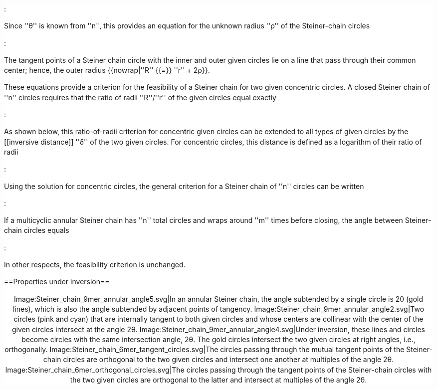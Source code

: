 :<math>
\sin \theta = \frac{\rho}{r + \rho}
</math>

Since ''θ'' is known from ''n'', this provides an equation for the unknown radius ''ρ'' of the Steiner-chain circles

:<math>
\rho = \frac{r \sin\theta}{1 - \sin\theta}
</math>

The tangent points of a Steiner chain circle with the inner and outer given circles lie on a line that pass through their common center; hence, the outer radius {{nowrap|''R'' {{=}} ''r'' + 2ρ}}.

These equations provide a criterion for the feasibility of a Steiner chain for two given concentric circles. A closed Steiner chain of ''n'' circles requires that the ratio of radii ''R''/''r'' of the given circles equal exactly

:<math>
\frac{R}{r} = 1 + \frac{2 \sin\theta}{1 - \sin\theta} = \frac{1 + \sin\theta}{1 - \sin\theta} = \left[ \sec \theta + \tan \theta \right]^{2}
</math>

As shown below, this ratio-of-radii criterion for concentric given circles can be extended to all types of given circles by the [[inversive distance]] ''δ'' of the two given circles. For concentric circles, this distance is defined as a logarithm of their ratio of radii

:<math>
\delta = \ln \frac{R}{r}
</math>

Using the solution for concentric circles, the general criterion for a Steiner chain of ''n'' circles can be written

:<math>
\delta = 2 \ln \left( \sec\theta + \tan\theta \right).
</math>

If a multicyclic annular Steiner chain has ''n'' total circles and wraps around ''m'' times before closing, the angle between Steiner-chain circles equals

:<math>
\theta = \frac{m}{n} 180^{\circ}
</math>

In other respects, the feasibility criterion is unchanged.

==Properties under inversion==
<center>
<gallery caption="Inversive properties of Steiner chains" perrow=5>
Image:Steiner_chain_9mer_annular_angle5.svg|In an annular Steiner chain, the angle subtended by a single circle is 2θ (gold lines), which is also the angle subtended by adjacent points of tangency.
Image:Steiner_chain_9mer_annular_angle2.svg|Two circles (pink and cyan) that are internally tangent to both given circles and whose centers are collinear with the center of the given circles intersect at the angle 2θ.
Image:Steiner_chain_9mer_annular_angle4.svg|Under inversion, these lines and circles become circles with the same intersection angle, 2θ. The gold circles intersect the two given circles at right angles, i.e., orthogonally.
Image:Steiner_chain_6mer_tangent_circles.svg|The circles passing through the mutual tangent points of the Steiner-chain circles are orthogonal to the two given circles and intersect one another at multiples of the angle 2θ.
Image:Steiner_chain_6mer_orthogonal_circles.svg|The circles passing through the tangent points of the Steiner-chain circles with the two given circles are orthogonal to the latter and intersect at multiples of the angle 2θ.
</gallery>
</center>
